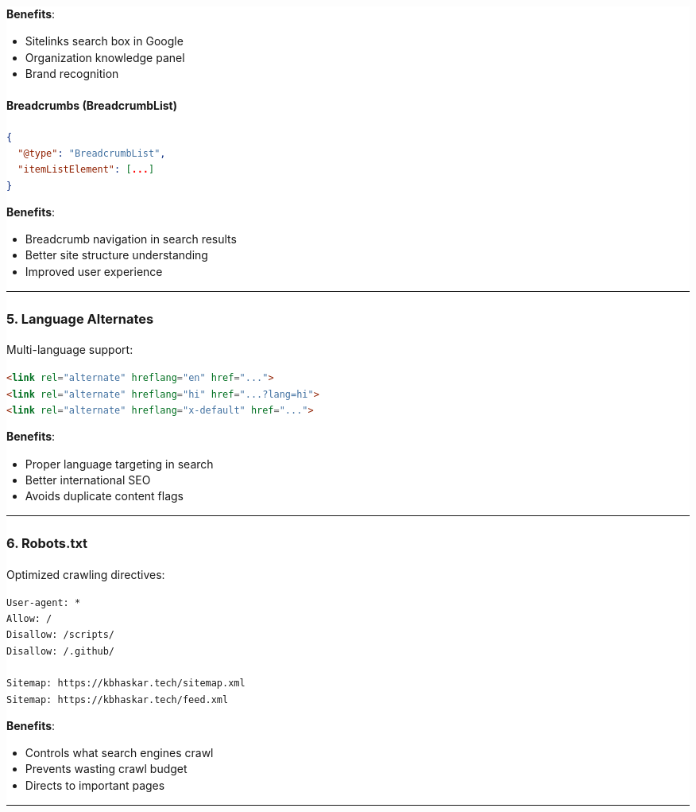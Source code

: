 **Benefits**:
- Sitelinks search box in Google
- Organization knowledge panel
- Brand recognition

#### Breadcrumbs (BreadcrumbList)
```json
{
  "@type": "BreadcrumbList",
  "itemListElement": [...]
}
```

**Benefits**:
- Breadcrumb navigation in search results
- Better site structure understanding
- Improved user experience

---

### 5. Language Alternates

Multi-language support:

```html
<link rel="alternate" hreflang="en" href="...">
<link rel="alternate" hreflang="hi" href="...?lang=hi">
<link rel="alternate" hreflang="x-default" href="...">
```

**Benefits**:
- Proper language targeting in search
- Better international SEO
- Avoids duplicate content flags

---

### 6. Robots.txt

Optimized crawling directives:

```
User-agent: *
Allow: /
Disallow: /scripts/
Disallow: /.github/

Sitemap: https://kbhaskar.tech/sitemap.xml
Sitemap: https://kbhaskar.tech/feed.xml
```

**Benefits**:
- Controls what search engines crawl
- Prevents wasting crawl budget
- Directs to important pages

---